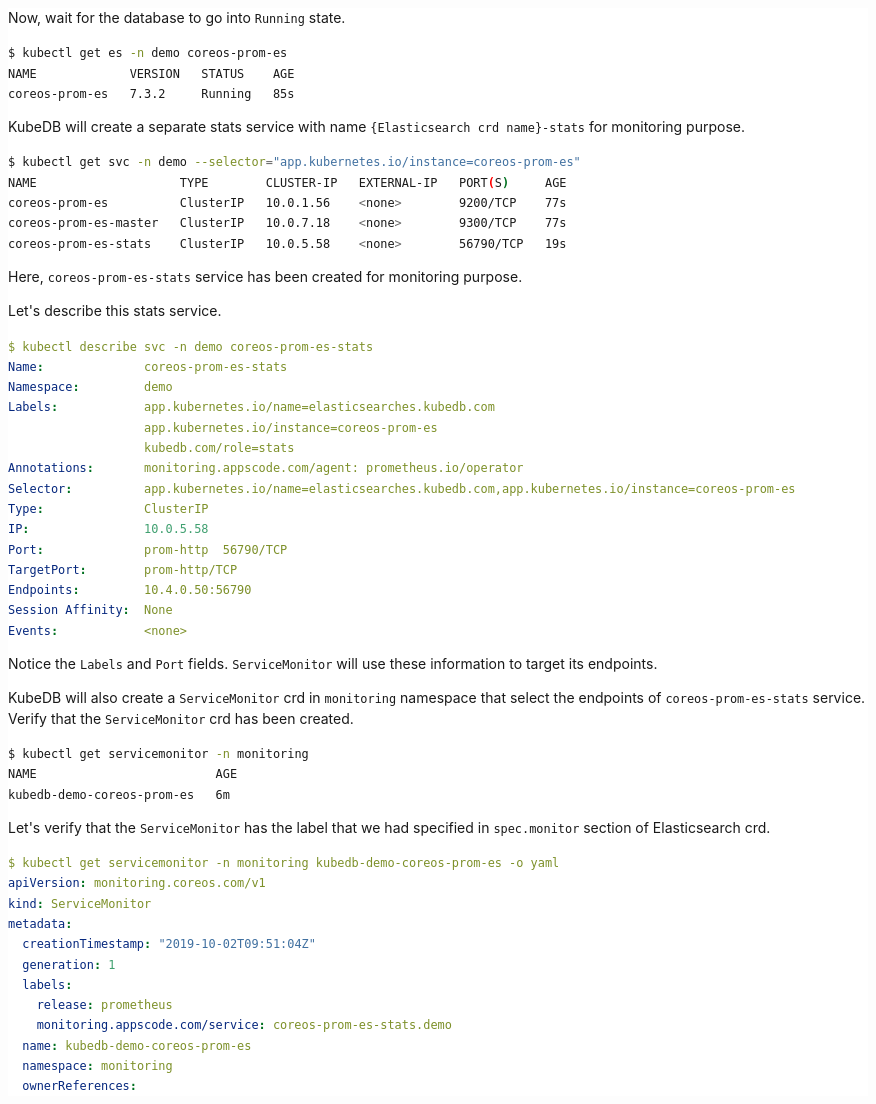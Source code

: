 Now, wait for the database to go into `Running` state.

```bash
$ kubectl get es -n demo coreos-prom-es
NAME             VERSION   STATUS    AGE
coreos-prom-es   7.3.2     Running   85s
```

KubeDB will create a separate stats service with name `{Elasticsearch crd name}-stats` for monitoring purpose.

```bash
$ kubectl get svc -n demo --selector="app.kubernetes.io/instance=coreos-prom-es"
NAME                    TYPE        CLUSTER-IP   EXTERNAL-IP   PORT(S)     AGE
coreos-prom-es          ClusterIP   10.0.1.56    <none>        9200/TCP    77s
coreos-prom-es-master   ClusterIP   10.0.7.18    <none>        9300/TCP    77s
coreos-prom-es-stats    ClusterIP   10.0.5.58    <none>        56790/TCP   19s
```

Here, `coreos-prom-es-stats` service has been created for monitoring purpose.

Let's describe this stats service.

```yaml
$ kubectl describe svc -n demo coreos-prom-es-stats
Name:              coreos-prom-es-stats
Namespace:         demo
Labels:            app.kubernetes.io/name=elasticsearches.kubedb.com
                   app.kubernetes.io/instance=coreos-prom-es
                   kubedb.com/role=stats
Annotations:       monitoring.appscode.com/agent: prometheus.io/operator
Selector:          app.kubernetes.io/name=elasticsearches.kubedb.com,app.kubernetes.io/instance=coreos-prom-es
Type:              ClusterIP
IP:                10.0.5.58
Port:              prom-http  56790/TCP
TargetPort:        prom-http/TCP
Endpoints:         10.4.0.50:56790
Session Affinity:  None
Events:            <none>
```

Notice the `Labels` and `Port` fields. `ServiceMonitor` will use these information to target its endpoints.

KubeDB will also create a `ServiceMonitor` crd in `monitoring` namespace that select the endpoints of `coreos-prom-es-stats` service. Verify that the `ServiceMonitor` crd has been created.

```bash
$ kubectl get servicemonitor -n monitoring
NAME                         AGE
kubedb-demo-coreos-prom-es   6m
```

Let's verify that the `ServiceMonitor` has the label that we had specified in `spec.monitor` section of Elasticsearch crd.

```yaml
$ kubectl get servicemonitor -n monitoring kubedb-demo-coreos-prom-es -o yaml
apiVersion: monitoring.coreos.com/v1
kind: ServiceMonitor
metadata:
  creationTimestamp: "2019-10-02T09:51:04Z"
  generation: 1
  labels:
    release: prometheus
    monitoring.appscode.com/service: coreos-prom-es-stats.demo
  name: kubedb-demo-coreos-prom-es
  namespace: monitoring
  ownerReferences:
```
